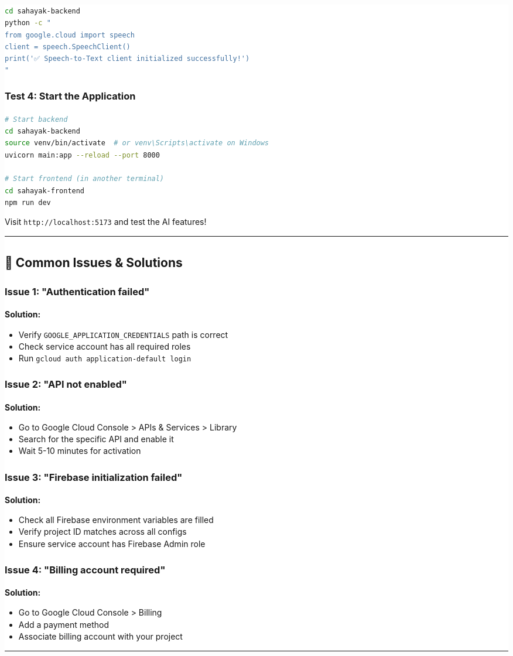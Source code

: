 ```bash
cd sahayak-backend
python -c "
from google.cloud import speech
client = speech.SpeechClient()
print('✅ Speech-to-Text client initialized successfully!')
"
```

### **Test 4: Start the Application**

```bash
# Start backend
cd sahayak-backend
source venv/bin/activate  # or venv\Scripts\activate on Windows
uvicorn main:app --reload --port 8000

# Start frontend (in another terminal)
cd sahayak-frontend
npm run dev
```

Visit `http://localhost:5173` and test the AI features!

---

## 🚨 Common Issues & Solutions

### **Issue 1: "Authentication failed"**
**Solution:** 
- Verify `GOOGLE_APPLICATION_CREDENTIALS` path is correct
- Check service account has all required roles
- Run `gcloud auth application-default login`

### **Issue 2: "API not enabled"**
**Solution:**
- Go to Google Cloud Console > APIs & Services > Library
- Search for the specific API and enable it
- Wait 5-10 minutes for activation

### **Issue 3: "Firebase initialization failed"**
**Solution:**
- Check all Firebase environment variables are filled
- Verify project ID matches across all configs
- Ensure service account has Firebase Admin role

### **Issue 4: "Billing account required"**
**Solution:**
- Go to Google Cloud Console > Billing
- Add a payment method
- Associate billing account with your project

---
